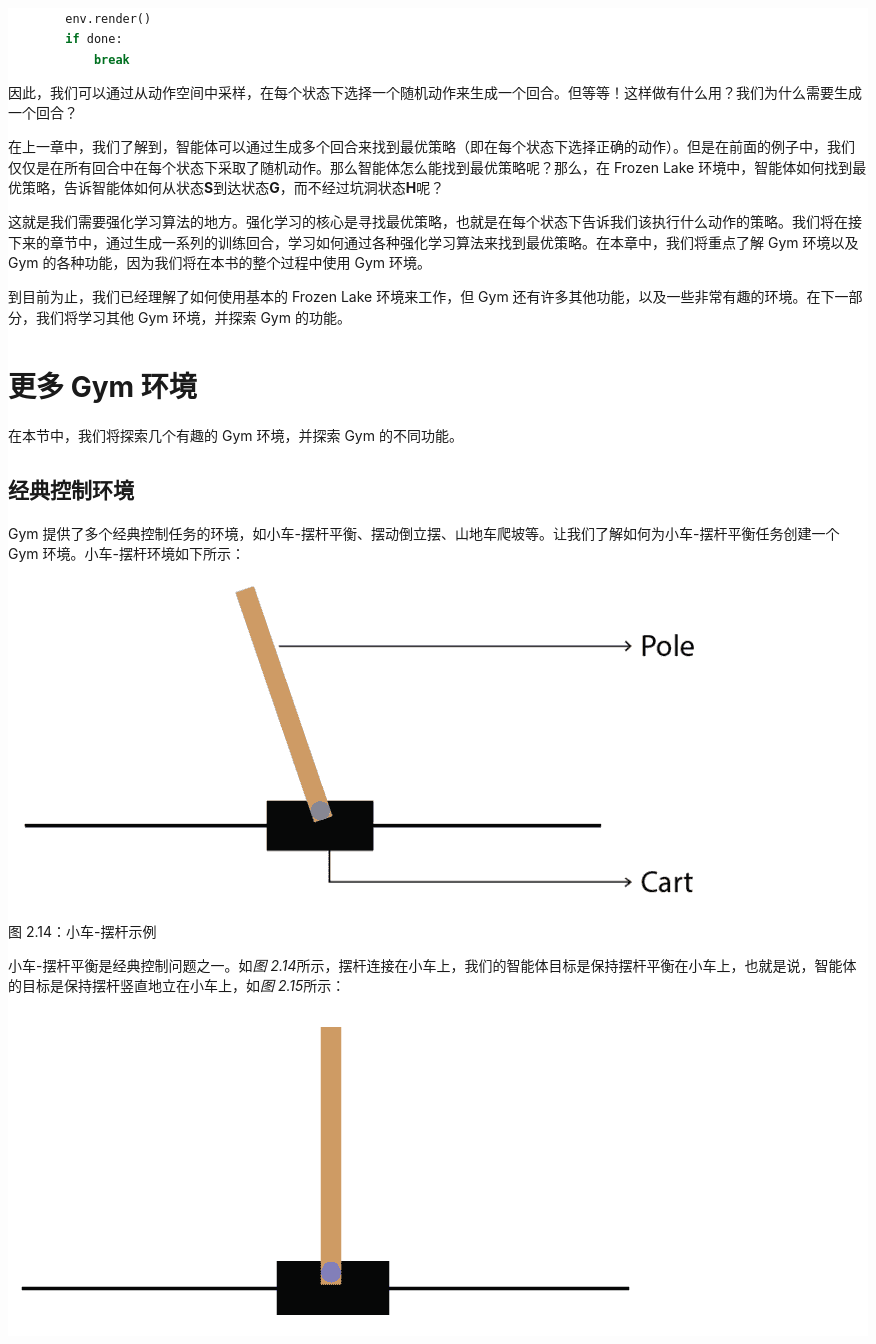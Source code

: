 ```py
        env.render()
        if done:
            break 
```

因此，我们可以通过从动作空间中采样，在每个状态下选择一个随机动作来生成一个回合。但等等！这样做有什么用？我们为什么需要生成一个回合？

在上一章中，我们了解到，智能体可以通过生成多个回合来找到最优策略（即在每个状态下选择正确的动作）。但是在前面的例子中，我们仅仅是在所有回合中在每个状态下采取了随机动作。那么智能体怎么能找到最优策略呢？那么，在 Frozen Lake 环境中，智能体如何找到最优策略，告诉智能体如何从状态**S**到达状态**G**，而不经过坑洞状态**H**呢？

这就是我们需要强化学习算法的地方。强化学习的核心是寻找最优策略，也就是在每个状态下告诉我们该执行什么动作的策略。我们将在接下来的章节中，通过生成一系列的训练回合，学习如何通过各种强化学习算法来找到最优策略。在本章中，我们将重点了解 Gym 环境以及 Gym 的各种功能，因为我们将在本书的整个过程中使用 Gym 环境。

到目前为止，我们已经理解了如何使用基本的 Frozen Lake 环境来工作，但 Gym 还有许多其他功能，以及一些非常有趣的环境。在下一部分，我们将学习其他 Gym 环境，并探索 Gym 的功能。

# 更多 Gym 环境

在本节中，我们将探索几个有趣的 Gym 环境，并探索 Gym 的不同功能。

## 经典控制环境

Gym 提供了多个经典控制任务的环境，如小车-摆杆平衡、摆动倒立摆、山地车爬坡等。让我们了解如何为小车-摆杆平衡任务创建一个 Gym 环境。小车-摆杆环境如下所示：

![](img/B15558_02_17.png)

图 2.14：小车-摆杆示例

小车-摆杆平衡是经典控制问题之一。如*图 2.14*所示，摆杆连接在小车上，我们的智能体目标是保持摆杆平衡在小车上，也就是说，智能体的目标是保持摆杆竖直地立在小车上，如*图 2.15*所示：

![](img/B15558_02_18.png)
